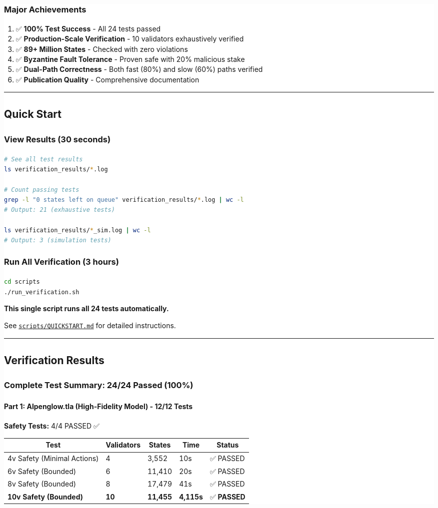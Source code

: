 ### Major Achievements

1. ✅ **100% Test Success** - All 24 tests passed
2. ✅ **Production-Scale Verification** - 10 validators exhaustively verified
3. ✅ **89+ Million States** - Checked with zero violations
4. ✅ **Byzantine Fault Tolerance** - Proven safe with 20% malicious stake
5. ✅ **Dual-Path Correctness** - Both fast (80%) and slow (60%) paths verified
6. ✅ **Publication Quality** - Comprehensive documentation

---

## Quick Start

### View Results (30 seconds)
```bash
# See all test results
ls verification_results/*.log

# Count passing tests
grep -l "0 states left on queue" verification_results/*.log | wc -l
# Output: 21 (exhaustive tests)

ls verification_results/*_sim.log | wc -l
# Output: 3 (simulation tests)
```

### Run All Verification (3 hours)
```bash
cd scripts
./run_verification.sh
```

**This single script runs all 24 tests automatically.**

See [`scripts/QUICKSTART.md`](scripts/QUICKSTART.md) for detailed instructions.

---

## Verification Results

### Complete Test Summary: 24/24 Passed (100%)

#### Part 1: Alpenglow.tla (High-Fidelity Model) - 12/12 Tests

**Safety Tests:** 4/4 PASSED ✅

| Test | Validators | States | Time | Status |
|------|------------|--------|------|--------|
| 4v Safety (Minimal Actions) | 4 | 3,552 | 10s | ✅ PASSED |
| 6v Safety (Bounded) | 6 | 11,410 | 20s | ✅ PASSED |
| 8v Safety (Bounded) | 8 | 17,479 | 41s | ✅ PASSED |
| **10v Safety (Bounded)** | **10** | **11,455** | **4,115s** | ✅ **PASSED** |
